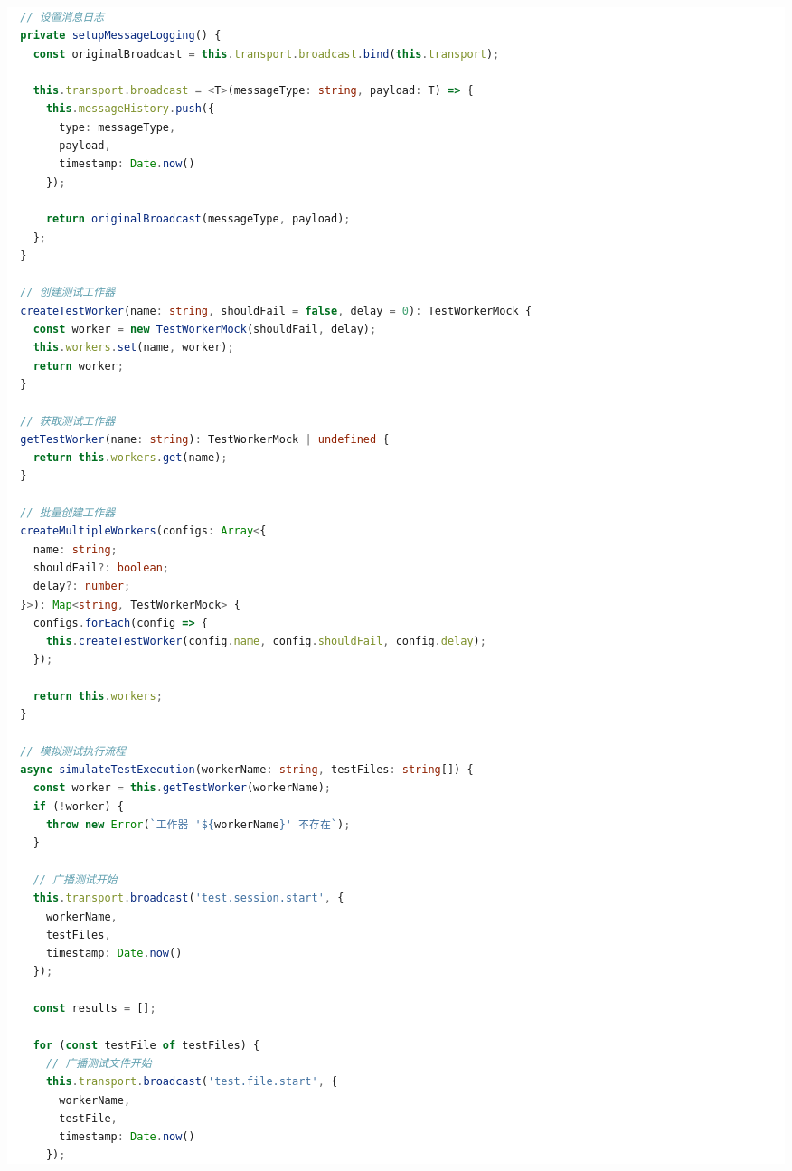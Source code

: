 ```typescript
  // 设置消息日志
  private setupMessageLogging() {
    const originalBroadcast = this.transport.broadcast.bind(this.transport);
    
    this.transport.broadcast = <T>(messageType: string, payload: T) => {
      this.messageHistory.push({
        type: messageType,
        payload,
        timestamp: Date.now()
      });
      
      return originalBroadcast(messageType, payload);
    };
  }
  
  // 创建测试工作器
  createTestWorker(name: string, shouldFail = false, delay = 0): TestWorkerMock {
    const worker = new TestWorkerMock(shouldFail, delay);
    this.workers.set(name, worker);
    return worker;
  }
  
  // 获取测试工作器
  getTestWorker(name: string): TestWorkerMock | undefined {
    return this.workers.get(name);
  }
  
  // 批量创建工作器
  createMultipleWorkers(configs: Array<{
    name: string;
    shouldFail?: boolean;
    delay?: number;
  }>): Map<string, TestWorkerMock> {
    configs.forEach(config => {
      this.createTestWorker(config.name, config.shouldFail, config.delay);
    });
    
    return this.workers;
  }
  
  // 模拟测试执行流程
  async simulateTestExecution(workerName: string, testFiles: string[]) {
    const worker = this.getTestWorker(workerName);
    if (!worker) {
      throw new Error(`工作器 '${workerName}' 不存在`);
    }
    
    // 广播测试开始
    this.transport.broadcast('test.session.start', {
      workerName,
      testFiles,
      timestamp: Date.now()
    });
    
    const results = [];
    
    for (const testFile of testFiles) {
      // 广播测试文件开始
      this.transport.broadcast('test.file.start', {
        workerName,
        testFile,
        timestamp: Date.now()
      });
```